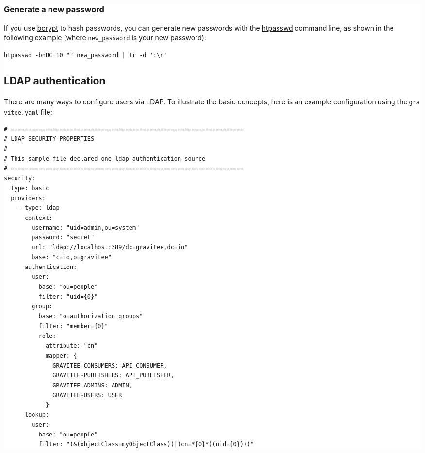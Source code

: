 </code></pre>

### Generate a new password

If you use [bcrypt](https://en.wikipedia.org/wiki/Bcrypt) to hash passwords, you can generate new passwords with the [htpasswd](https://httpd.apache.org/docs/current/en/programs/htpasswd.html) command line, as shown in the following example (where `new_password` is your new password):

```
htpasswd -bnBC 10 "" new_password | tr -d ':\n'
```

## LDAP authentication

There are many ways to configure users via LDAP. To illustrate the basic concepts, here is an example configuration using the `gravitee.yaml` file:

```
# ===================================================================
# LDAP SECURITY PROPERTIES
#
# This sample file declared one ldap authentication source
# ===================================================================
security:
  type: basic
  providers:
    - type: ldap
      context:
        username: "uid=admin,ou=system"
        password: "secret"
        url: "ldap://localhost:389/dc=gravitee,dc=io"
        base: "c=io,o=gravitee"
      authentication:
        user:
          base: "ou=people"
          filter: "uid={0}"
        group:
          base: "o=authorization groups"
          filter: "member={0}"
          role:
            attribute: "cn"
            mapper: {
              GRAVITEE-CONSUMERS: API_CONSUMER,
              GRAVITEE-PUBLISHERS: API_PUBLISHER,
              GRAVITEE-ADMINS: ADMIN,
              GRAVITEE-USERS: USER
            }
      lookup:
        user:
          base: "ou=people"
          filter: "(&(objectClass=myObjectClass)(|(cn=*{0}*)(uid={0})))"
```
